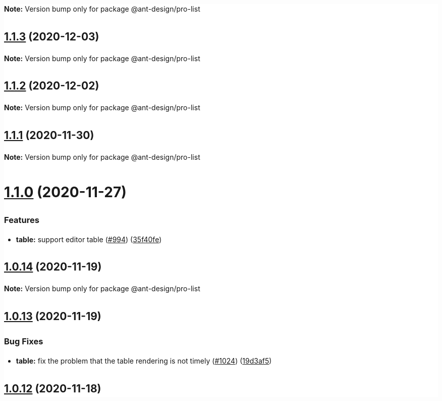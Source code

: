 **Note:** Version bump only for package @ant-design/pro-list

## [1.1.3](https://github.com/ant-design/pro-components/compare/@ant-design/pro-list@1.1.2...@ant-design/pro-list@1.1.3) (2020-12-03)

**Note:** Version bump only for package @ant-design/pro-list

## [1.1.2](https://github.com/ant-design/pro-components/compare/@ant-design/pro-list@1.1.1...@ant-design/pro-list@1.1.2) (2020-12-02)

**Note:** Version bump only for package @ant-design/pro-list

## [1.1.1](https://github.com/ant-design/pro-components/compare/@ant-design/pro-list@1.1.0...@ant-design/pro-list@1.1.1) (2020-11-30)

**Note:** Version bump only for package @ant-design/pro-list

# [1.1.0](https://github.com/ant-design/pro-components/compare/@ant-design/pro-list@1.0.14...@ant-design/pro-list@1.1.0) (2020-11-27)

### Features

- **table:** support editor table ([#994](https://github.com/ant-design/pro-components/issues/994)) ([35f40fe](https://github.com/ant-design/pro-components/commit/35f40feb72dd10ea6fefb7d6a59943d43d0a7325))

## [1.0.14](https://github.com/ant-design/pro-components/compare/@ant-design/pro-list@1.0.13...@ant-design/pro-list@1.0.14) (2020-11-19)

**Note:** Version bump only for package @ant-design/pro-list

## [1.0.13](https://github.com/ant-design/pro-components/compare/@ant-design/pro-list@1.0.12...@ant-design/pro-list@1.0.13) (2020-11-19)

### Bug Fixes

- **table:** fix the problem that the table rendering is not timely ([#1024](https://github.com/ant-design/pro-components/issues/1024)) ([19d3af5](https://github.com/ant-design/pro-components/commit/19d3af58e692dbfa5a4b32644afe9672ba5719cf))

## [1.0.12](https://github.com/ant-design/pro-components/compare/@ant-design/pro-list@1.0.11...@ant-design/pro-list@1.0.12) (2020-11-18)
